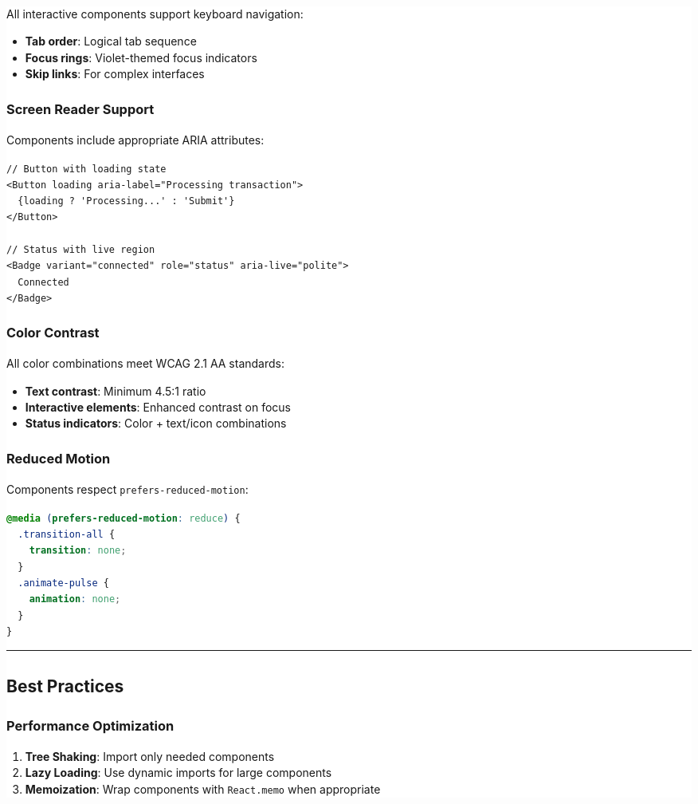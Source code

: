 All interactive components support keyboard navigation:

- **Tab order**: Logical tab sequence
- **Focus rings**: Violet-themed focus indicators
- **Skip links**: For complex interfaces

### Screen Reader Support

Components include appropriate ARIA attributes:

```tsx
// Button with loading state
<Button loading aria-label="Processing transaction">
  {loading ? 'Processing...' : 'Submit'}
</Button>

// Status with live region
<Badge variant="connected" role="status" aria-live="polite">
  Connected
</Badge>
```

### Color Contrast

All color combinations meet WCAG 2.1 AA standards:

- **Text contrast**: Minimum 4.5:1 ratio
- **Interactive elements**: Enhanced contrast on focus
- **Status indicators**: Color + text/icon combinations

### Reduced Motion

Components respect `prefers-reduced-motion`:

```css
@media (prefers-reduced-motion: reduce) {
  .transition-all {
    transition: none;
  }
  .animate-pulse {
    animation: none;
  }
}
```

---

## Best Practices

### Performance Optimization

1. **Tree Shaking**: Import only needed components
2. **Lazy Loading**: Use dynamic imports for large components
3. **Memoization**: Wrap components with `React.memo` when appropriate
